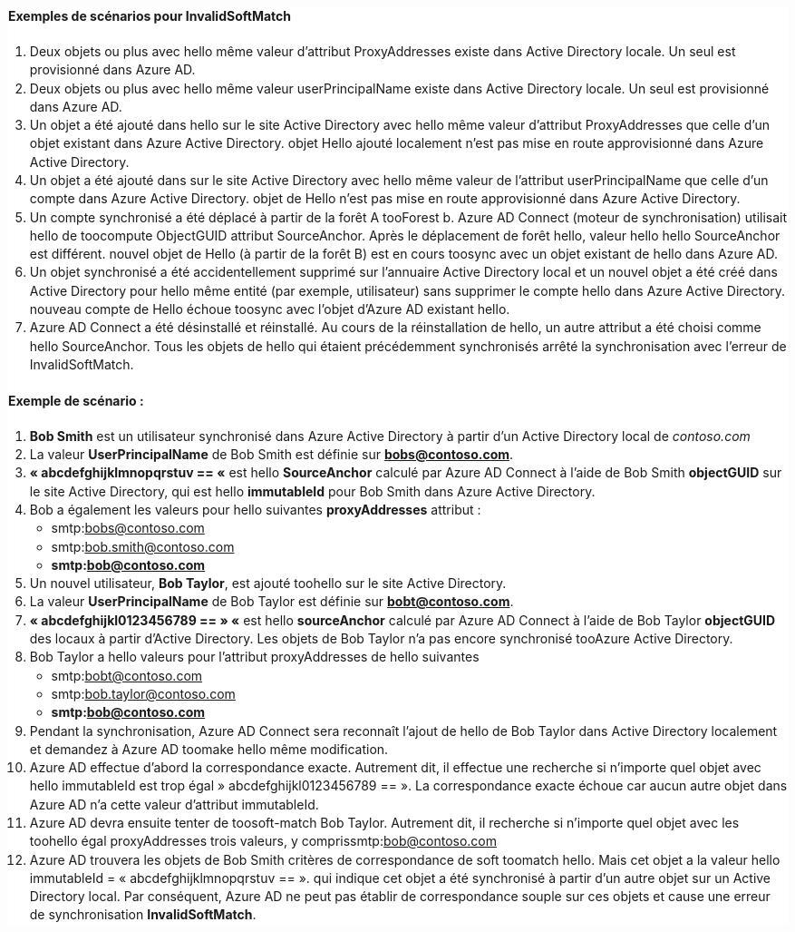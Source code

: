 #### <a name="example-scenarios-for-invalidsoftmatch"></a>Exemples de scénarios pour InvalidSoftMatch
1. Deux objets ou plus avec hello même valeur d’attribut ProxyAddresses existe dans Active Directory locale. Un seul est provisionné dans Azure AD.
2. Deux objets ou plus avec hello même valeur userPrincipalName existe dans Active Directory locale. Un seul est provisionné dans Azure AD.
3. Un objet a été ajouté dans hello sur le site Active Directory avec hello même valeur d’attribut ProxyAddresses que celle d’un objet existant dans Azure Active Directory. objet Hello ajouté localement n’est pas mise en route approvisionné dans Azure Active Directory.
4. Un objet a été ajouté dans sur le site Active Directory avec hello même valeur de l’attribut userPrincipalName que celle d’un compte dans Azure Active Directory. objet de Hello n’est pas mise en route approvisionné dans Azure Active Directory.
5. Un compte synchronisé a été déplacé à partir de la forêt A tooForest b. Azure AD Connect (moteur de synchronisation) utilisait hello de toocompute ObjectGUID attribut SourceAnchor. Après le déplacement de forêt hello, valeur hello hello SourceAnchor est différent. nouvel objet de Hello (à partir de la forêt B) est en cours toosync avec un objet existant de hello dans Azure AD.
6. Un objet synchronisé a été accidentellement supprimé sur l’annuaire Active Directory local et un nouvel objet a été créé dans Active Directory pour hello même entité (par exemple, utilisateur) sans supprimer le compte hello dans Azure Active Directory. nouveau compte de Hello échoue toosync avec l’objet d’Azure AD existant hello.
7. Azure AD Connect a été désinstallé et réinstallé. Au cours de la réinstallation de hello, un autre attribut a été choisi comme hello SourceAnchor. Tous les objets de hello qui étaient précédemment synchronisés arrêté la synchronisation avec l’erreur de InvalidSoftMatch.

#### <a name="example-case"></a>Exemple de scénario :
1. **Bob Smith** est un utilisateur synchronisé dans Azure Active Directory à partir d’un Active Directory local de *contoso.com*
2. La valeur **UserPrincipalName** de Bob Smith est définie sur **bobs@contoso.com**.
3. **« abcdefghijklmnopqrstuv == «** est hello **SourceAnchor** calculé par Azure AD Connect à l’aide de Bob Smith **objectGUID** sur le site Active Directory, qui est hello **immutableId** pour Bob Smith dans Azure Active Directory.
4. Bob a également les valeurs pour hello suivantes **proxyAddresses** attribut :
   * smtp:bobs@contoso.com
   * smtp:bob.smith@contoso.com
   * **smtp:bob@contoso.com**
5. Un nouvel utilisateur, **Bob Taylor**, est ajouté toohello sur le site Active Directory.
6. La valeur **UserPrincipalName** de Bob Taylor est définie sur **bobt@contoso.com**.
7. **« abcdefghijkl0123456789 == » «** est hello **sourceAnchor** calculé par Azure AD Connect à l’aide de Bob Taylor **objectGUID** des locaux à partir d’Active Directory. Les objets de Bob Taylor n’a pas encore synchronisé tooAzure Active Directory.
8. Bob Taylor a hello valeurs pour l’attribut proxyAddresses de hello suivantes
   * smtp:bobt@contoso.com
   * smtp:bob.taylor@contoso.com
   * **smtp:bob@contoso.com**
9. Pendant la synchronisation, Azure AD Connect sera reconnaît l’ajout de hello de Bob Taylor dans Active Directory localement et demandez à Azure AD toomake hello même modification.
10. Azure AD effectue d’abord la correspondance exacte. Autrement dit, il effectue une recherche si n’importe quel objet avec hello immutableId est trop égal » abcdefghijkl0123456789 == ». La correspondance exacte échoue car aucun autre objet dans Azure AD n’a cette valeur d’attribut immutableId.
11. Azure AD devra ensuite tenter de toosoft-match Bob Taylor. Autrement dit, il recherche si n’importe quel objet avec les toohello égal proxyAddresses trois valeurs, y comprissmtp:bob@contoso.com
12. Azure AD trouvera les objets de Bob Smith critères de correspondance de soft toomatch hello. Mais cet objet a la valeur hello immutableId = « abcdefghijklmnopqrstuv == ». qui indique cet objet a été synchronisé à partir d’un autre objet sur un Active Directory local. Par conséquent, Azure AD ne peut pas établir de correspondance souple sur ces objets et cause une erreur de synchronisation **InvalidSoftMatch**.
